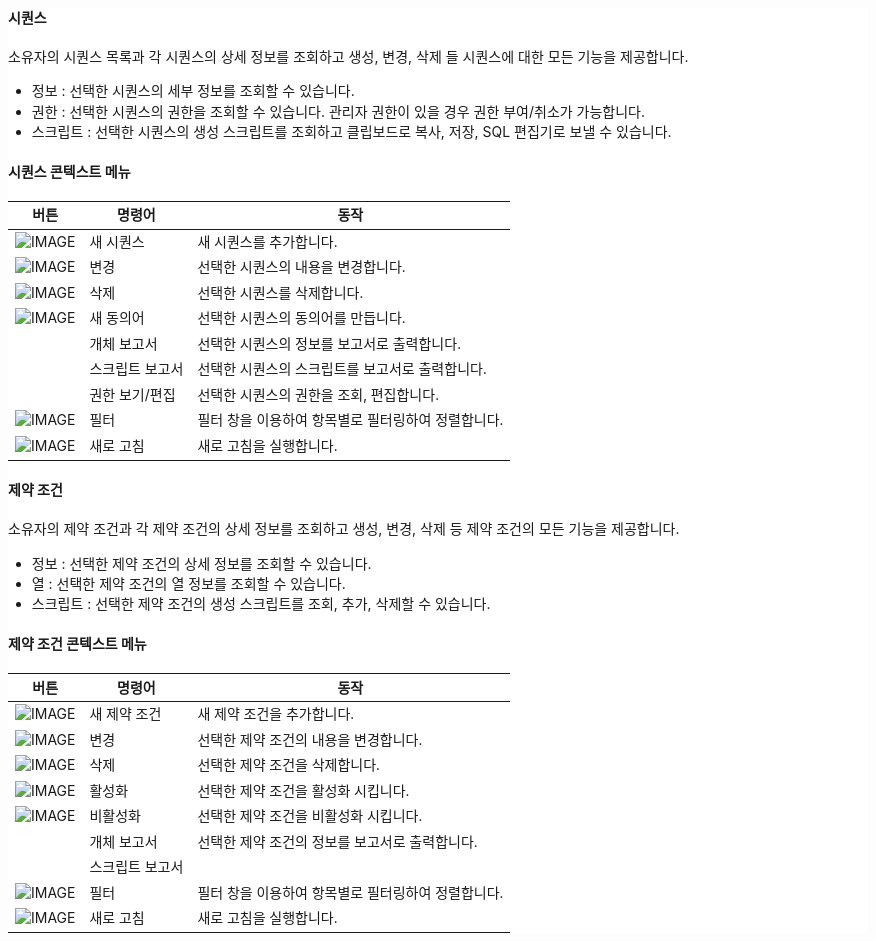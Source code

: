 

#### 시퀀스

소유자의 시퀀스 목록과 각 시퀀스의 상세 정보를 조회하고 생성, 변경, 삭제 들 시퀀스에 대한 모든 기능을 제공합니다.

- 정보 : 선택한 시퀀스의 세부 정보를 조회할 수 있습니다.
- 권한 : 선택한 시퀀스의 권한을 조회할 수 있습니다.  관리자 권한이 있을 경우 권한 부여/취소가 가능합니다.
- 스크립트 : 선택한 시퀀스의 생성 스크립트를 조회하고 클립보드로 복사, 저장, SQL 편집기로 보낼 수 있습니다.

#### 시퀀스 콘텍스트 메뉴

| 버튼 | 명령어 | 동작 |
| ---- | ------ | ---- |
| ![IMAGE](https://s3.ap-northeast-2.amazonaws.com/sqlgate-manual-content/4E794ECDF9A9A6CE1A3F7F2B905D8474.jpg) | 새 시퀀스 | 새 시퀀스를 추가합니다. |
| ![IMAGE](https://s3.ap-northeast-2.amazonaws.com/sqlgate-manual-content/22BADBA0889559D954EFE15BFB788A56.jpg) | 변경 | 선택한 시퀀스의 내용을 변경합니다. |
| ![IMAGE](https://s3.ap-northeast-2.amazonaws.com/sqlgate-manual-content/A4056E77B45DF02904F067CC1024D3BC.jpg) | 삭제 | 선택한 시퀀스를 삭제합니다. |
| ![IMAGE](https://s3.ap-northeast-2.amazonaws.com/sqlgate-manual-content/5ED29F6169D25C9BAB22B725E47C1D29.jpg) | 새 동의어 | 선택한 시퀀스의 동의어를 만듭니다. |
| | 개체 보고서 | 선택한 시퀀스의 정보를 보고서로 출력합니다. |
| | 스크립트 보고서 | 선택한 시퀀스의 스크립트를 보고서로 출력합니다. |
| | 권한 보기/편집 | 선택한 시퀀스의 권한을 조회, 편집합니다. |
| ![IMAGE](https://s3.ap-northeast-2.amazonaws.com/sqlgate-manual-content/5C5458006A8A50CDAA7B54170AC4BAF6.jpg) | 필터 | 필터 창을 이용하여 항목별로 필터링하여 정렬합니다. |
| ![IMAGE](https://s3.ap-northeast-2.amazonaws.com/sqlgate-manual-content/FEAE30BAC133482B779F3F9A5A50505D.jpg) | 새로 고침 | 새로 고침을 실행합니다. |



#### 제약 조건

소유자의 제약 조건과 각 제약 조건의 상세 정보를 조회하고 생성, 변경, 삭제 등 제약 조건의 모든 기능을 제공합니다.

- 정보 : 선택한 제약 조건의 상세 정보를 조회할 수 있습니다.
- 열 : 선택한 제약 조건의 열 정보를 조회할 수 있습니다.
- 스크립트 : 선택한 제약 조건의 생성 스크립트를 조회, 추가, 삭제할 수 있습니다.

#### 제약 조건 콘텍스트 메뉴

| 버튼 | 명령어 | 동작 |
| ---- | ------ | ---- |
| ![IMAGE](https://s3.ap-northeast-2.amazonaws.com/sqlgate-manual-content/4E794ECDF9A9A6CE1A3F7F2B905D8474.jpg) | 새 제약 조건 | 새 제약 조건을 추가합니다. |
| ![IMAGE](https://s3.ap-northeast-2.amazonaws.com/sqlgate-manual-content/22BADBA0889559D954EFE15BFB788A56.jpg) | 변경 | 선택한 제약 조건의 내용을 변경합니다. |
| ![IMAGE](https://s3.ap-northeast-2.amazonaws.com/sqlgate-manual-content/A4056E77B45DF02904F067CC1024D3BC.jpg) | 삭제 | 선택한 제약 조건을 삭제합니다. |
| ![IMAGE](https://s3.ap-northeast-2.amazonaws.com/sqlgate-manual-content/FF45B7329933D542948926DF2BDA77CE.jpg) | 활성화 | 선택한 제약 조건을 활성화 시킵니다. |
| ![IMAGE](https://s3.ap-northeast-2.amazonaws.com/sqlgate-manual-content/BC3E10F51B91C828DF81FAB7CF8C6E9B.jpg) | 비활성화 | 선택한 제약 조건을 비활성화 시킵니다. |
| | 개체 보고서 | 선택한 제약 조건의 정보를 보고서로 출력합니다. |
| | 스크립트 보고서 | | 선택한 제약 조건의 스크립트를 보고서로 출력합니다. |
| ![IMAGE](https://s3.ap-northeast-2.amazonaws.com/sqlgate-manual-content/5C5458006A8A50CDAA7B54170AC4BAF6.jpg) | 필터 | 필터 창을 이용하여 항목별로 필터링하여 정렬합니다. |
| ![IMAGE](https://s3.ap-northeast-2.amazonaws.com/sqlgate-manual-content/FEAE30BAC133482B779F3F9A5A50505D.jpg) | 새로 고침 | 새로 고침을 실행합니다. |
